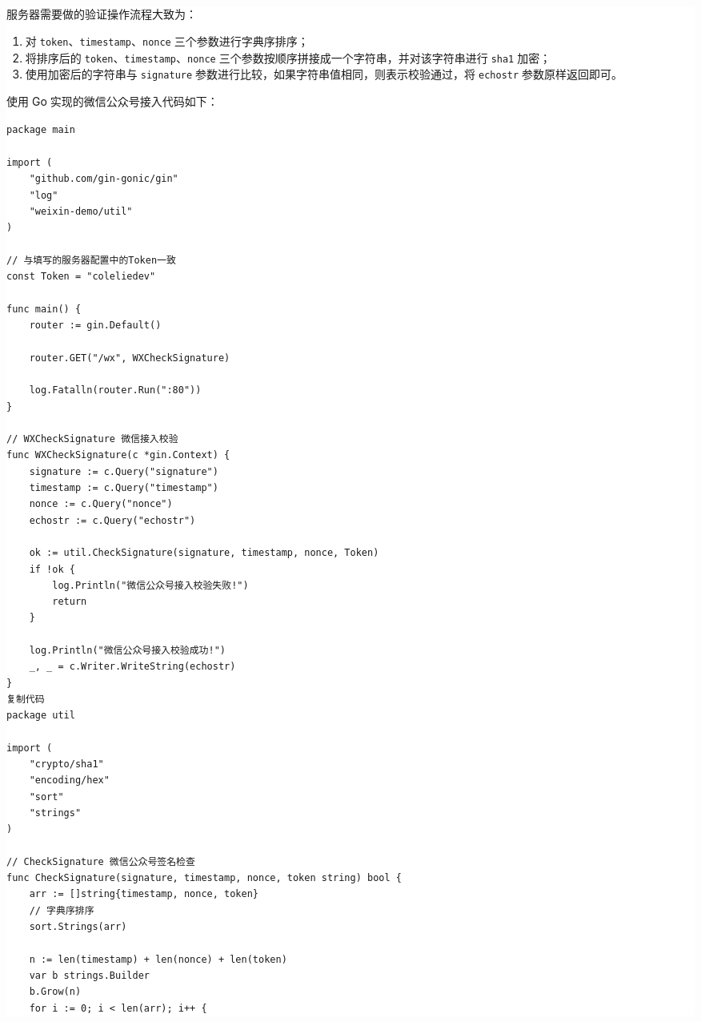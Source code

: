 服务器需要做的验证操作流程大致为：

1. 对 `token`、`timestamp`、`nonce` 三个参数进行字典序排序；
2. 将排序后的 `token`、`timestamp`、`nonce` 三个参数按顺序拼接成一个字符串，并对该字符串进行 `sha1` 加密；
3. 使用加密后的字符串与 `signature` 参数进行比较，如果字符串值相同，则表示校验通过，将 `echostr` 参数原样返回即可。

使用 Go 实现的微信公众号接入代码如下：



```
package main

import (
	"github.com/gin-gonic/gin"
	"log"
	"weixin-demo/util"
)

// 与填写的服务器配置中的Token一致
const Token = "coleliedev"

func main() {
	router := gin.Default()

	router.GET("/wx", WXCheckSignature)

	log.Fatalln(router.Run(":80"))
}

// WXCheckSignature 微信接入校验
func WXCheckSignature(c *gin.Context) {
	signature := c.Query("signature")
	timestamp := c.Query("timestamp")
	nonce := c.Query("nonce")
	echostr := c.Query("echostr")

	ok := util.CheckSignature(signature, timestamp, nonce, Token)
	if !ok {
		log.Println("微信公众号接入校验失败!")
		return
	}

	log.Println("微信公众号接入校验成功!")
	_, _ = c.Writer.WriteString(echostr)
}
复制代码
package util

import (
	"crypto/sha1"
	"encoding/hex"
	"sort"
	"strings"
)

// CheckSignature 微信公众号签名检查
func CheckSignature(signature, timestamp, nonce, token string) bool {
	arr := []string{timestamp, nonce, token}
	// 字典序排序
	sort.Strings(arr)

	n := len(timestamp) + len(nonce) + len(token)
	var b strings.Builder
	b.Grow(n)
	for i := 0; i < len(arr); i++ {
```